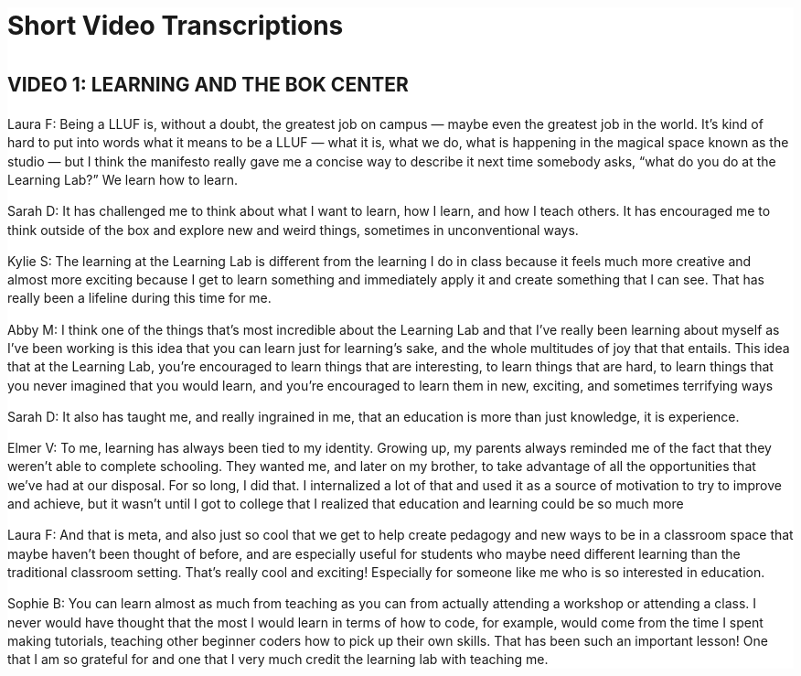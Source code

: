 # Short Video Transcriptions

## VIDEO 1: LEARNING AND THE BOK CENTER

Laura F:
Being a LLUF is, without a doubt, the greatest job on campus — maybe even the greatest job in the world. It’s kind of hard to put into words what it means to be a LLUF — what it is, what we do, what is happening in the magical space known as the studio — but I think the manifesto really gave me a concise way to describe it next time somebody asks, “what do you do at the Learning Lab?” We learn how to learn.

Sarah D:
It has challenged me to think about what I want to learn, how I learn, and how I teach others. It has encouraged me to think outside of the box and explore new and weird things, sometimes in unconventional ways.

Kylie S:
The learning at the Learning Lab is different from the learning I do in class because it feels much more creative and almost more exciting because I get to learn something and immediately apply it and create something that I can see. That has really been a lifeline during this time for me. 

Abby M:
I think one of the things that’s most incredible about the Learning Lab and that I’ve really been learning about myself as I’ve been working is this idea that you can learn just for learning’s sake, and the whole multitudes of joy that that entails. This idea that at the Learning Lab, you’re encouraged to learn things that are interesting, to learn things that are hard, to learn things that you never imagined that you would learn, and you’re encouraged to learn them in new, exciting, and sometimes terrifying ways

Sarah D:
It also has taught me, and really ingrained in me, that an education is more than just knowledge, it is experience.

Elmer V:
To me, learning has always been tied to my identity. Growing up, my parents always reminded me of the fact that they weren’t able to complete schooling. They wanted me, and later on my brother, to take advantage of all the opportunities that we’ve had at our disposal. For so long, I did that. I internalized a lot of that and used it as a source of motivation to try to improve and achieve, but it wasn’t until I got to college that I realized that education and learning could be so much more

Laura F:
And that is meta, and also just so cool that we get to help create pedagogy and new ways to be in a classroom space that maybe haven’t been thought of before, and are especially useful for students who maybe need different learning than the traditional classroom setting. That’s really cool and exciting! Especially for someone like me who is so interested in education.

Sophie B:
You can learn almost as much from teaching as you can from actually attending a workshop or attending a class. I never would have thought that the most I would learn in terms of how to code, for example, would come from the time I spent making tutorials, teaching other beginner coders how to pick up their own skills. That has been such an important lesson! One that I am so grateful for and one that I very much credit the learning lab with teaching me.
